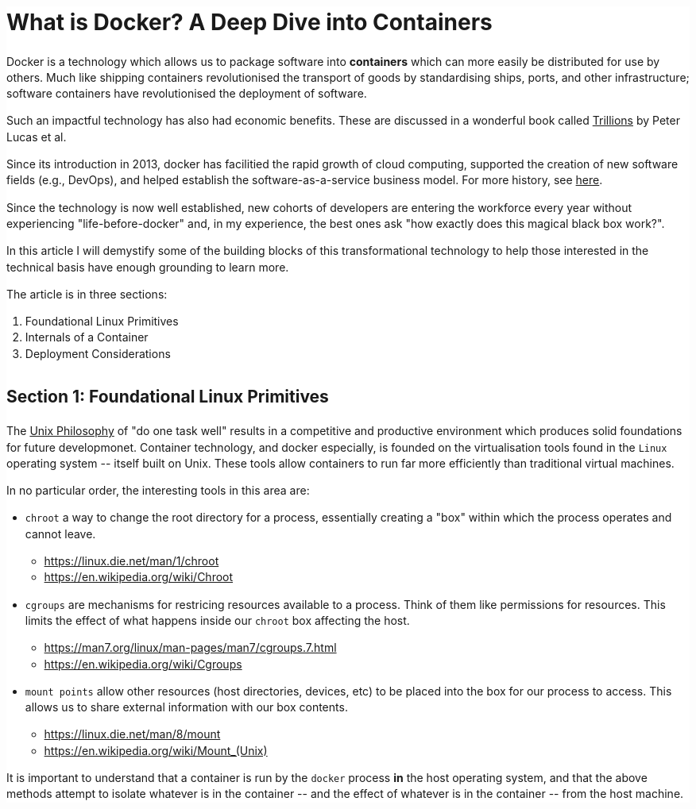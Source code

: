 # What is Docker? A Deep Dive into Containers

Docker is a technology which allows us to package software into **containers** which can more easily be distributed for use by others. Much like shipping containers revolutionised the transport of goods by standardising ships, ports, and other infrastructure; software containers have revolutionised the deployment of software.

Such an impactful technology has also had economic benefits. These are discussed in a wonderful book called [Trillions](https://www.wiley.com/en-gb/Trillions%3A+Thriving+in+the+Emerging+Information+Ecology-p-9781118176078) by Peter Lucas et al.

Since its introduction in 2013, docker has facilitied the rapid growth of cloud computing, supported the creation of new software fields (e.g., DevOps), and helped establish the software-as-a-service business model. For more history, see [here](https://en.wikipedia.org/wiki/Docker_(software)).

Since the technology is now well established, new cohorts of developers are entering the workforce every year without experiencing "life-before-docker" and, in my experience, the best ones ask "how exactly does this magical black box work?".

In this article I will demystify some of the building blocks of this transformational technology to help those interested in the technical basis have enough grounding to learn more.

The article is in three sections:
1) Foundational Linux Primitives
2) Internals of a Container
3) Deployment Considerations

## Section 1: Foundational Linux Primitives

The [Unix Philosophy](https://en.wikipedia.org/wiki/Unix_philosophy) of "do one task well" results in a competitive and productive environment which produces solid foundations for future developmonet. Container technology, and docker especially, is founded on the virtualisation tools found in the `Linux` operating system -- itself built on Unix. These tools allow containers to run far more efficiently than traditional virtual machines.

In no particular order, the interesting tools in this area are:
+ `chroot` a way to change the root directory for a process, essentially creating a "box" within which the process operates and cannot leave.
    + https://linux.die.net/man/1/chroot
    + https://en.wikipedia.org/wiki/Chroot

+ `cgroups` are mechanisms for restricing resources available to a process. Think of them like permissions for resources. This limits the effect of what happens inside our `chroot` box affecting the host.
    + https://man7.org/linux/man-pages/man7/cgroups.7.html
    + https://en.wikipedia.org/wiki/Cgroups

+ `mount points` allow other resources (host directories, devices, etc) to be placed into the box for our process to access. This allows us to share external information with our box contents.
    + https://linux.die.net/man/8/mount
    + https://en.wikipedia.org/wiki/Mount_(Unix)

It is important to understand that a container is run by the `docker` process **in** the host operating system, and that the above methods attempt to isolate whatever is in the container -- and the effect of whatever is in the container -- from the host machine.
